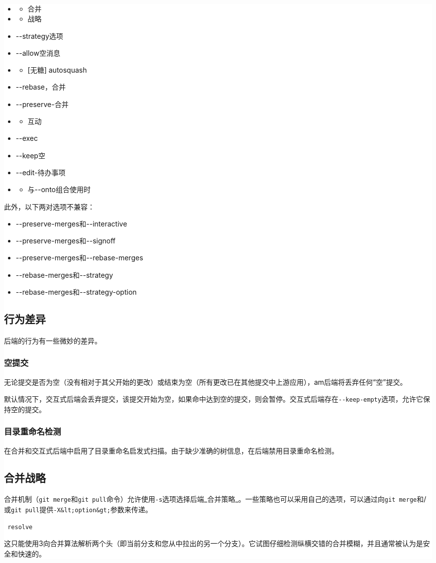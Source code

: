 *   - 合并

*   - 战略

*   --strategy选项

*   --allow空消息

*   - [无糖] autosquash

*   --rebase，合并

*   --preserve-合并

*   - 互动

*   --exec

*   --keep空

*   --edit-待办事项

*   - 与--onto组合使用时

此外，以下两对选项不兼容：

*   --preserve-merges和--interactive

*   --preserve-merges和--signoff

*   --preserve-merges和--rebase-merges

*   --rebase-merges和--strategy

*   --rebase-merges和--strategy-option

## 行为差异

后端的行为有一些微妙的差异。

### 空提交

无论提交是否为空（没有相对于其父开始的更改）或结束为空（所有更改已在其他提交中上游应用），am后端将丢弃任何“空”提交。

默认情况下，交互式后端会丢弃提交，该提交开始为空，如果命中达到空的提交，则会暂停。交互式后端存在`--keep-empty`选项，允许它保持空的提交。

### 目录重命名检测

在合并和交互式后端中启用了目录重命名启发式扫描。由于缺少准确的树信息，在后端禁用目录重命名检测。

## 合并战略

合并机制（`git merge`和`git pull`命令）允许使用`-s`选项选择后端_合并策略_。一些策略也可以采用自己的选项，可以通过向`git merge`和/或`git pull`提供`-X&lt;option&gt;`参数来传递。

```
 resolve 
```

这只能使用3向合并算法解析两个头（即当前分支和您从中拉出的另一个分支）。它试图仔细检测纵横交错的合并模糊，并且通常被认为是安全和快速的。
